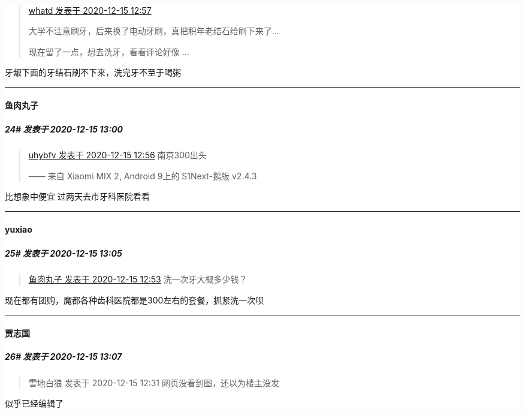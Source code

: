 

<blockquote><a href="httphttps://bbs.saraba1st.com/2b/forum.php?mod=redirect&amp;goto=findpost&amp;pid=49726962&amp;ptid=1977689" target="_blank">whatd 发表于 2020-12-15 12:57</a>

大学不注意刷牙，后来换了电动牙刷，真把积年老结石给刷下来了...


现在留了一点，想去洗牙，看看评论好像 ...</blockquote>
牙龈下面的牙结石刷不下来，洗完牙不至于喝粥







*****

####  鱼肉丸子  
##### 24#       发表于 2020-12-15 13:00



<blockquote><a href="httphttps://bbs.saraba1st.com/2b/forum.php?mod=redirect&amp;goto=findpost&amp;pid=49726953&amp;ptid=1977689" target="_blank">uhybfv 发表于 2020-12-15 12:56</a>
南京300出头

—— 来自 Xiaomi MIX 2, Android 9上的 S1Next-鹅版 v2.4.3</blockquote>
比想象中便宜 过两天去市牙科医院看看







*****

####  yuxiao  
##### 25#       发表于 2020-12-15 13:05



<blockquote><a href="httphttps://bbs.saraba1st.com/2b/forum.php?mod=redirect&amp;goto=findpost&amp;pid=49726922&amp;ptid=1977689" target="_blank">鱼肉丸子 发表于 2020-12-15 12:53</a>
 洗一次牙大概多少钱？</blockquote>
现在都有团购，魔都各种齿科医院都是300左右的套餐，抓紧洗一次呗







*****

####  贾志国  
##### 26#       发表于 2020-12-15 13:07



<blockquote>雪地白狼 发表于 2020-12-15 12:31
网页没看到图，还以为楼主没发</blockquote>
似乎已经编辑了
